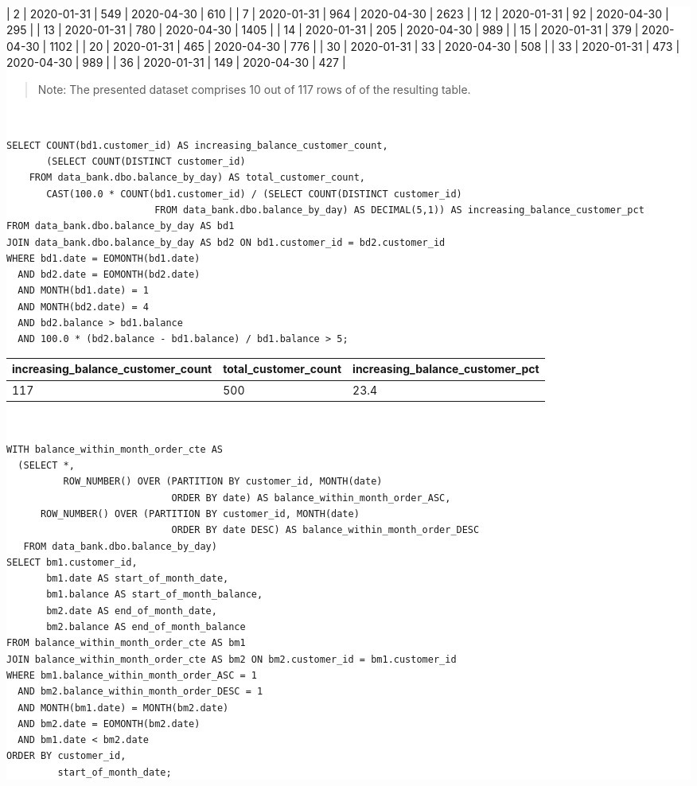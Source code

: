 | 2           | 2020-01-31          | 549     | 2020-04-30        | 610     |
| 7           | 2020-01-31          | 964     | 2020-04-30        | 2623    |
| 12          | 2020-01-31          | 92      | 2020-04-30        | 295     |
| 13          | 2020-01-31          | 780     | 2020-04-30        | 1405    |
| 14          | 2020-01-31          | 205     | 2020-04-30        | 989     |
| 15          | 2020-01-31          | 379     | 2020-04-30        | 1102    |
| 20          | 2020-01-31          | 465     | 2020-04-30        | 776     |
| 30          | 2020-01-31          | 33      | 2020-04-30        | 508     |
| 33          | 2020-01-31          | 473     | 2020-04-30        | 989     |
| 36          | 2020-01-31          | 149     | 2020-04-30        | 427     |

> Note: The presented dataset comprises 10 out of 117 rows of of the resulting table.

</br>

```tsql
SELECT COUNT(bd1.customer_id) AS increasing_balance_customer_count,
       (SELECT COUNT(DISTINCT customer_id) 
	FROM data_bank.dbo.balance_by_day) AS total_customer_count,
       CAST(100.0 * COUNT(bd1.customer_id) / (SELECT COUNT(DISTINCT customer_id) 
					      FROM data_bank.dbo.balance_by_day) AS DECIMAL(5,1)) AS increasing_balance_customer_pct
FROM data_bank.dbo.balance_by_day AS bd1 
JOIN data_bank.dbo.balance_by_day AS bd2 ON bd1.customer_id = bd2.customer_id
WHERE bd1.date = EOMONTH(bd1.date)
  AND bd2.date = EOMONTH(bd2.date)
  AND MONTH(bd1.date) = 1
  AND MONTH(bd2.date) = 4
  AND bd2.balance > bd1.balance
  AND 100.0 * (bd2.balance - bd1.balance) / bd1.balance > 5;
```
| increasing_balance_customer_count | total_customer_count | increasing_balance_customer_pct |
|-----------------------------------|----------------------|---------------------------------|
| 117                               | 500                  | 23.4                            |

</br>

```tsql
WITH balance_within_month_order_cte AS
  (SELECT *,
          ROW_NUMBER() OVER (PARTITION BY customer_id, MONTH(date)
                             ORDER BY date) AS balance_within_month_order_ASC,
	  ROW_NUMBER() OVER (PARTITION BY customer_id, MONTH(date)
                             ORDER BY date DESC) AS balance_within_month_order_DESC
   FROM data_bank.dbo.balance_by_day)
SELECT bm1.customer_id,
       bm1.date AS start_of_month_date,
       bm1.balance AS start_of_month_balance,
       bm2.date AS end_of_month_date,
       bm2.balance AS end_of_month_balance
FROM balance_within_month_order_cte AS bm1
JOIN balance_within_month_order_cte AS bm2 ON bm2.customer_id = bm1.customer_id
WHERE bm1.balance_within_month_order_ASC = 1
  AND bm2.balance_within_month_order_DESC = 1
  AND MONTH(bm1.date) = MONTH(bm2.date)
  AND bm2.date = EOMONTH(bm2.date)
  AND bm1.date < bm2.date
ORDER BY customer_id,
         start_of_month_date;
```